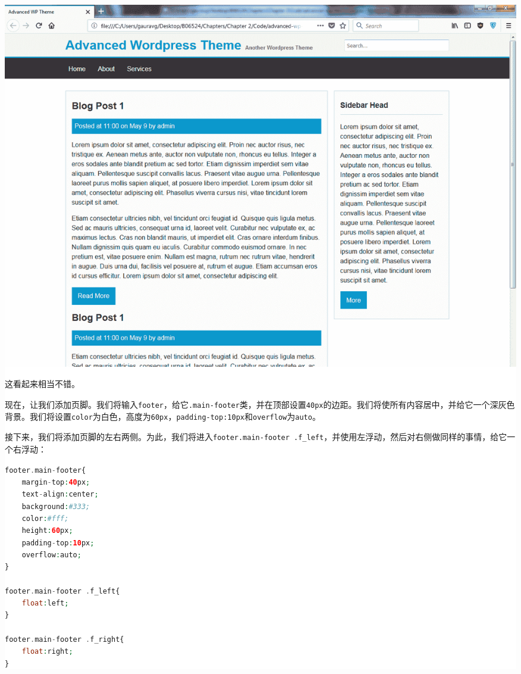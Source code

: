 ![图片](img/031a96cf-22bb-45a2-9e52-5e5a741bd3bd.png)

这看起来相当不错。

现在，让我们添加页脚。我们将输入`footer`，给它`.main-footer`类，并在顶部设置`40px`的边距。我们将使所有内容居中，并给它一个深灰色背景。我们将设置`color`为白色，高度为`60px`，`padding-top:10px`和`overflow`为`auto`。

接下来，我们将添加页脚的左右两侧。为此，我们将进入`footer.main-footer .f_left`，并使用左浮动，然后对右侧做同样的事情，给它一个右浮动：

```php
footer.main-footer{
    margin-top:40px;
    text-align:center;
    background:#333;
    color:#fff;
    height:60px;
    padding-top:10px;
    overflow:auto;
}

footer.main-footer .f_left{
    float:left;
}

footer.main-footer .f_right{
    float:right;
}
```
